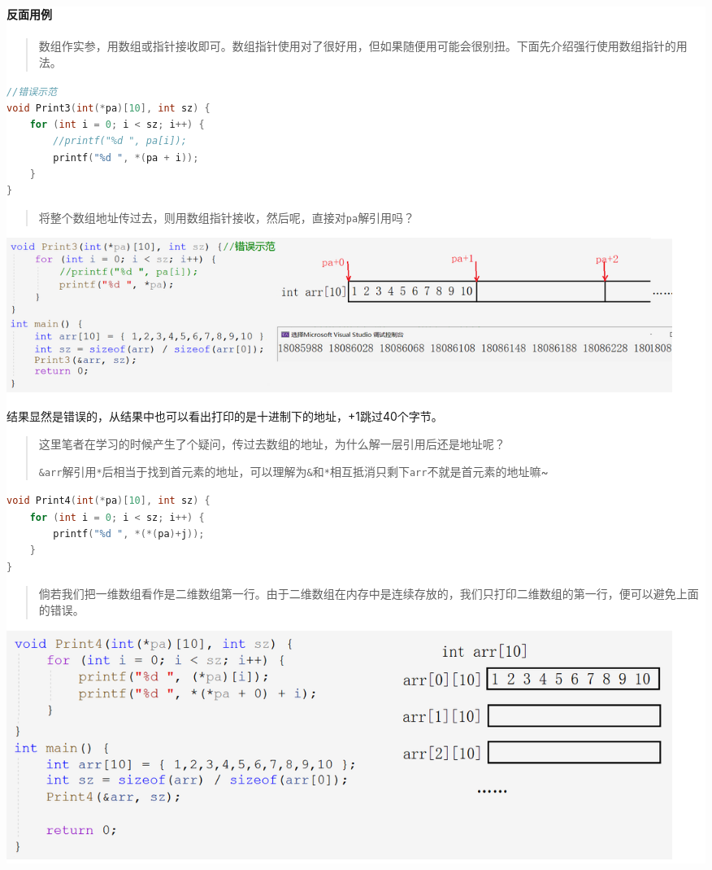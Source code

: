 #### 反面用例

> 数组作实参，用数组或指针接收即可。数组指针使用对了很好用，但如果随便用可能会很别扭。下面先介绍强行使用数组指针的用法。

~~~c
//错误示范
void Print3(int(*pa)[10], int sz) {
	for (int i = 0; i < sz; i++) {
		//printf("%d ", pa[i]);
		printf("%d ", *(pa + i));
	}
}
~~~

> 将整个数组地址传过去，则用数组指针接收，然后呢，直接对`pa`解引用吗？

<img src="08-指针进阶.assets/数组指针遍历数组错误示范.png" style="zoom: 80%;" />

结果显然是错误的，从结果中也可以看出打印的是十进制下的地址，+1跳过40个字节。

> 这里笔者在学习的时候产生了个疑问，传过去数组的地址，为什么解一层引用后还是地址呢？
>
> `&arr`解引用`*`后相当于找到首元素的地址，可以理解为`&`和`*`相互抵消只剩下`arr`不就是首元素的地址嘛~

~~~c
void Print4(int(*pa)[10], int sz) {
	for (int i = 0; i < sz; i++) {
		printf("%d ", *(*(pa)+j));
	}
}
~~~

> 倘若我们把一维数组看作是二维数组第一行。由于二维数组在内存中是连续存放的，我们只打印二维数组的第一行，便可以避免上面的错误。

<img src="08-指针进阶.assets/数组指针遍历数组看作二维数组代码图示.png" style="zoom:80%;" />
